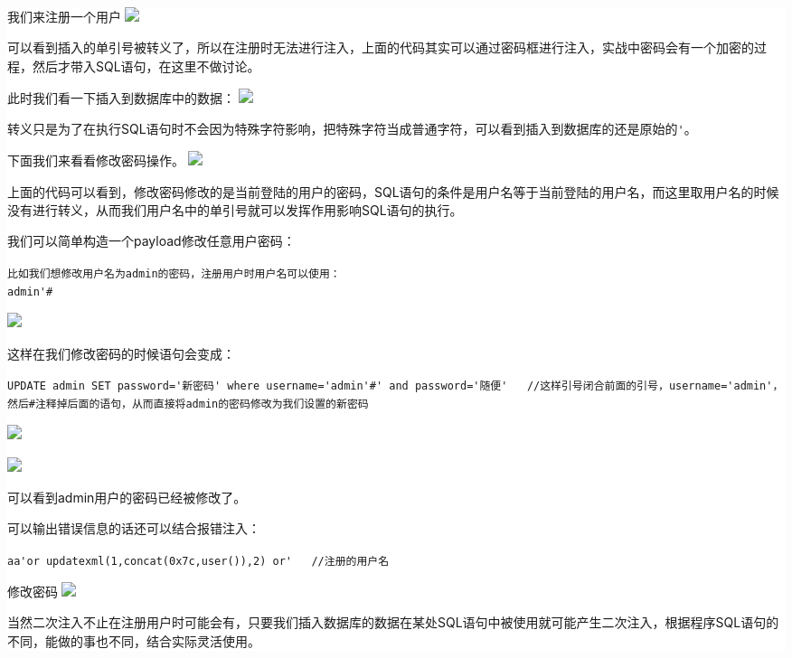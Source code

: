 我们来注册一个用户
![](http://image.ixysec.com/image/sql/sql153.png)

可以看到插入的单引号被转义了，所以在注册时无法进行注入，上面的代码其实可以通过密码框进行注入，实战中密码会有一个加密的过程，然后才带入SQL语句，在这里不做讨论。

此时我们看一下插入到数据库中的数据：
![](http://image.ixysec.com/image/sql/sql154.png)

转义只是为了在执行SQL语句时不会因为特殊字符影响，把特殊字符当成普通字符，可以看到插入到数据库的还是原始的`'`。

下面我们来看看修改密码操作。
![](http://image.ixysec.com/image/sql/sql155.png)

上面的代码可以看到，修改密码修改的是当前登陆的用户的密码，SQL语句的条件是用户名等于当前登陆的用户名，而这里取用户名的时候没有进行转义，从而我们用户名中的单引号就可以发挥作用影响SQL语句的执行。

我们可以简单构造一个payload修改任意用户密码：
```
比如我们想修改用户名为admin的密码，注册用户时用户名可以使用：
admin'#
```
![](http://image.ixysec.com/image/sql/sql156.png)

这样在我们修改密码的时候语句会变成：
```
UPDATE admin SET password='新密码' where username='admin'#' and password='随便'   //这样引号闭合前面的引号，username='admin'，然后#注释掉后面的语句，从而直接将admin的密码修改为我们设置的新密码
```
![](http://image.ixysec.com/image/sql/sql157.png)

![](http://image.ixysec.com/image/sql/sql158.png)

可以看到admin用户的密码已经被修改了。

可以输出错误信息的话还可以结合报错注入：
```
aa'or updatexml(1,concat(0x7c,user()),2) or'   //注册的用户名
```
修改密码
![](http://image.ixysec.com/image/sql/sql159.png)

当然二次注入不止在注册用户时可能会有，只要我们插入数据库的数据在某处SQL语句中被使用就可能产生二次注入，根据程序SQL语句的不同，能做的事也不同，结合实际灵活使用。

